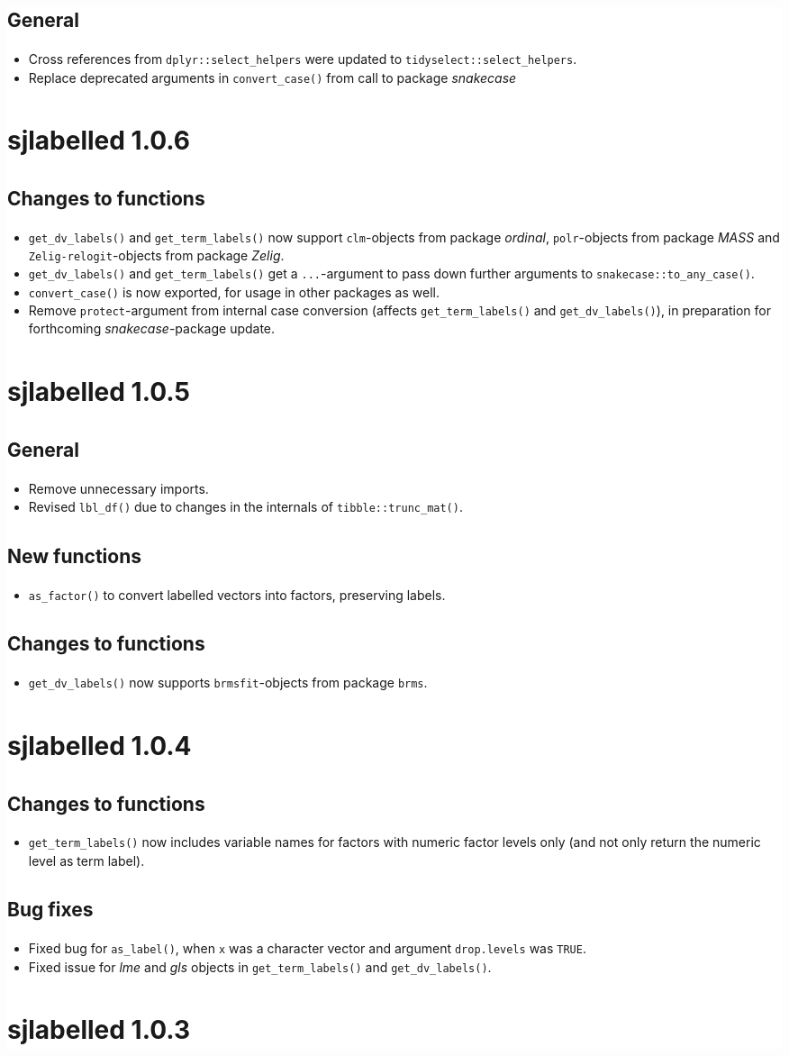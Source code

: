 ## General

* Cross references from `dplyr::select_helpers` were updated to `tidyselect::select_helpers`.
* Replace deprecated arguments in `convert_case()` from call to package *snakecase*

# sjlabelled 1.0.6

## Changes to functions

* `get_dv_labels()` and `get_term_labels()` now support `clm`-objects from package *ordinal*,  `polr`-objects from package *MASS* and `Zelig-relogit`-objects from package *Zelig*.
* `get_dv_labels()` and `get_term_labels()` get a `...`-argument to pass down further arguments to `snakecase::to_any_case()`.
* `convert_case()` is now exported, for usage in other packages as well.
* Remove `protect`-argument from internal case conversion (affects `get_term_labels()` and `get_dv_labels()`), in preparation for forthcoming *snakecase*-package update.

# sjlabelled 1.0.5

## General

* Remove unnecessary imports.
* Revised `lbl_df()` due to changes in the internals of `tibble::trunc_mat()`.

## New functions

* `as_factor()` to convert labelled vectors into factors, preserving labels.

## Changes to functions

* `get_dv_labels()` now supports `brmsfit`-objects from package `brms`.

# sjlabelled 1.0.4

## Changes to functions

* `get_term_labels()` now includes variable names for factors with numeric factor levels only (and not only return the numeric level as term label).

## Bug fixes

* Fixed bug for `as_label()`, when `x` was a character vector and argument `drop.levels` was `TRUE`.
* Fixed issue for *lme* and *gls* objects in `get_term_labels()` and `get_dv_labels()`.

# sjlabelled 1.0.3
